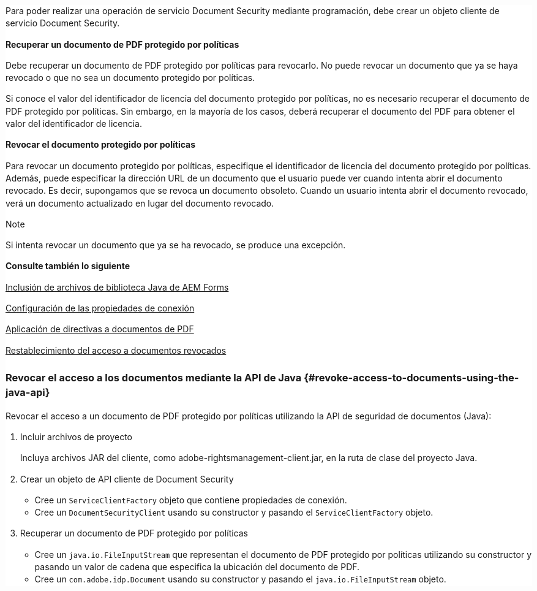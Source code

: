 Para poder realizar una operación de servicio Document Security mediante programación, debe crear un objeto cliente de servicio Document Security.

**Recuperar un documento de PDF protegido por políticas**

Debe recuperar un documento de PDF protegido por políticas para revocarlo. No puede revocar un documento que ya se haya revocado o que no sea un documento protegido por políticas.

Si conoce el valor del identificador de licencia del documento protegido por políticas, no es necesario recuperar el documento de PDF protegido por políticas. Sin embargo, en la mayoría de los casos, deberá recuperar el documento del PDF para obtener el valor del identificador de licencia.

**Revocar el documento protegido por políticas**

Para revocar un documento protegido por políticas, especifique el identificador de licencia del documento protegido por políticas. Además, puede especificar la dirección URL de un documento que el usuario puede ver cuando intenta abrir el documento revocado. Es decir, supongamos que se revoca un documento obsoleto. Cuando un usuario intenta abrir el documento revocado, verá un documento actualizado en lugar del documento revocado.

>[!NOTE]
>
>Si intenta revocar un documento que ya se ha revocado, se produce una excepción.

**Consulte también lo siguiente**

[Inclusión de archivos de biblioteca Java de AEM Forms](/help/forms/developing/invoking-aem-forms-using-java.md#including-aem-forms-java-library-files)

[Configuración de las propiedades de conexión](/help/forms/developing/invoking-aem-forms-using-java.md#setting-connection-properties)

[Aplicación de directivas a documentos de PDF](protecting-documents-policies.md#applying-policies-to-pdf-documents)

[Restablecimiento del acceso a documentos revocados](protecting-documents-policies.md#reinstating-access-to-revoked-documents)

### Revocar el acceso a los documentos mediante la API de Java {#revoke-access-to-documents-using-the-java-api}

Revocar el acceso a un documento de PDF protegido por políticas utilizando la API de seguridad de documentos (Java):

1. Incluir archivos de proyecto

   Incluya archivos JAR del cliente, como adobe-rightsmanagement-client.jar, en la ruta de clase del proyecto Java.

1. Crear un objeto de API cliente de Document Security

   * Cree un `ServiceClientFactory` objeto que contiene propiedades de conexión.
   * Cree un `DocumentSecurityClient` usando su constructor y pasando el `ServiceClientFactory` objeto.

1. Recuperar un documento de PDF protegido por políticas

   * Cree un `java.io.FileInputStream` que representan el documento de PDF protegido por políticas utilizando su constructor y pasando un valor de cadena que especifica la ubicación del documento de PDF.
   * Cree un `com.adobe.idp.Document` usando su constructor y pasando el `java.io.FileInputStream` objeto.
